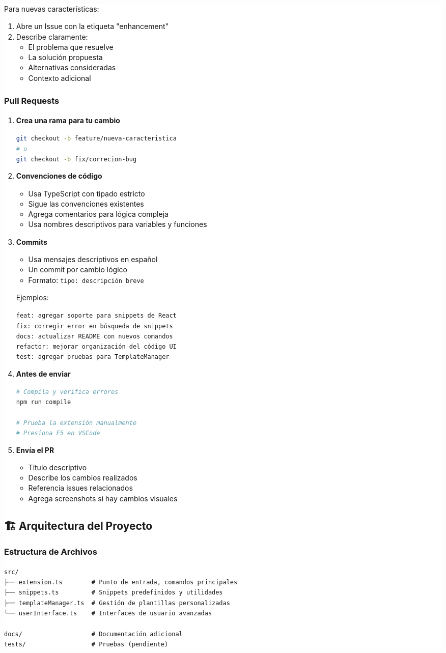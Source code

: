 Para nuevas características:
1. Abre un Issue con la etiqueta "enhancement"
2. Describe claramente:
   - El problema que resuelve
   - La solución propuesta
   - Alternativas consideradas
   - Contexto adicional

### Pull Requests

1. **Crea una rama para tu cambio**
   ```bash
   git checkout -b feature/nueva-caracteristica
   # o
   git checkout -b fix/correcion-bug
   ```

2. **Convenciones de código**
   - Usa TypeScript con tipado estricto
   - Sigue las convenciones existentes
   - Agrega comentarios para lógica compleja
   - Usa nombres descriptivos para variables y funciones

3. **Commits**
   - Usa mensajes descriptivos en español
   - Un commit por cambio lógico
   - Formato: `tipo: descripción breve`
   
   Ejemplos:
   ```
   feat: agregar soporte para snippets de React
   fix: corregir error en búsqueda de snippets
   docs: actualizar README con nuevos comandos
   refactor: mejorar organización del código UI
   test: agregar pruebas para TemplateManager
   ```

4. **Antes de enviar**
   ```bash
   # Compila y verifica errores
   npm run compile
   
   # Prueba la extensión manualmente
   # Presiona F5 en VSCode
   ```

5. **Envía el PR**
   - Título descriptivo
   - Describe los cambios realizados
   - Referencia issues relacionados
   - Agrega screenshots si hay cambios visuales

## 🏗️ Arquitectura del Proyecto

### Estructura de Archivos
```
src/
├── extension.ts        # Punto de entrada, comandos principales
├── snippets.ts         # Snippets predefinidos y utilidades
├── templateManager.ts  # Gestión de plantillas personalizadas
└── userInterface.ts    # Interfaces de usuario avanzadas

docs/                   # Documentación adicional
tests/                  # Pruebas (pendiente)
```
